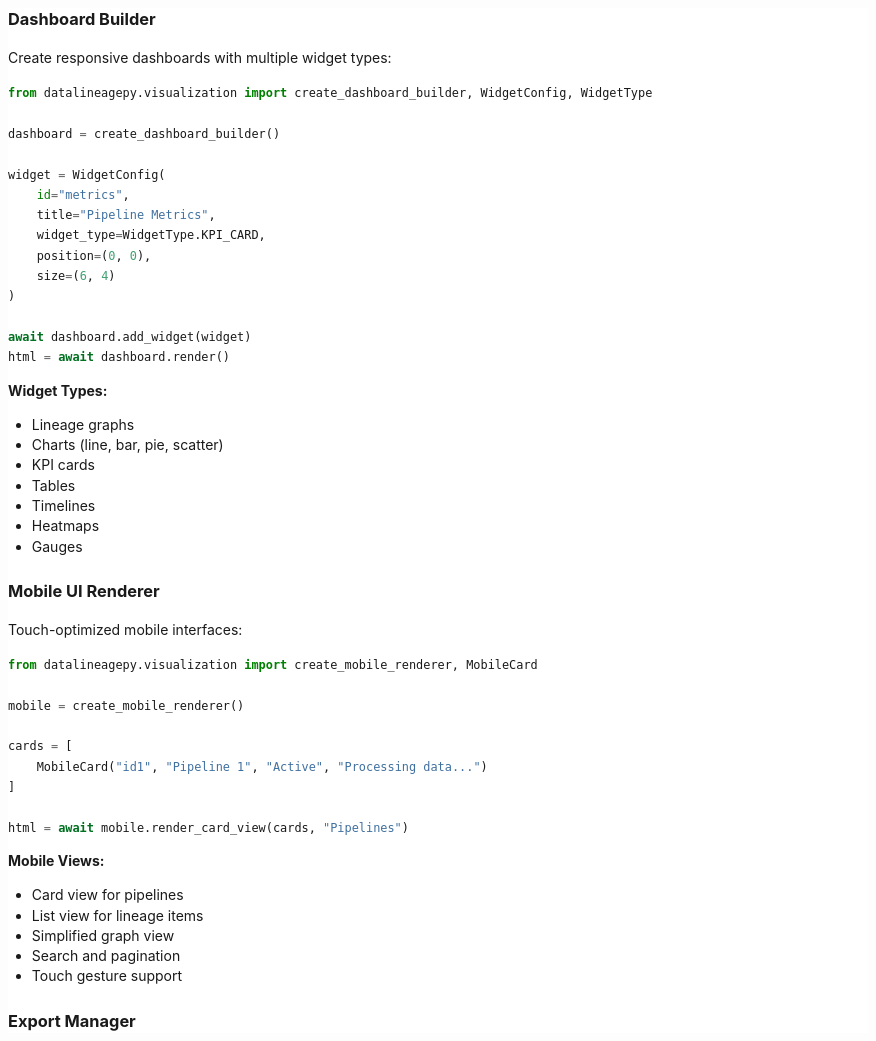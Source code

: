### Dashboard Builder

Create responsive dashboards with multiple widget types:

```python
from datalineagepy.visualization import create_dashboard_builder, WidgetConfig, WidgetType

dashboard = create_dashboard_builder()

widget = WidgetConfig(
    id="metrics",
    title="Pipeline Metrics",
    widget_type=WidgetType.KPI_CARD,
    position=(0, 0),
    size=(6, 4)
)

await dashboard.add_widget(widget)
html = await dashboard.render()
```

**Widget Types:**
- Lineage graphs
- Charts (line, bar, pie, scatter)
- KPI cards
- Tables
- Timelines
- Heatmaps
- Gauges

### Mobile UI Renderer

Touch-optimized mobile interfaces:

```python
from datalineagepy.visualization import create_mobile_renderer, MobileCard

mobile = create_mobile_renderer()

cards = [
    MobileCard("id1", "Pipeline 1", "Active", "Processing data...")
]

html = await mobile.render_card_view(cards, "Pipelines")
```

**Mobile Views:**
- Card view for pipelines
- List view for lineage items
- Simplified graph view
- Search and pagination
- Touch gesture support

### Export Manager
